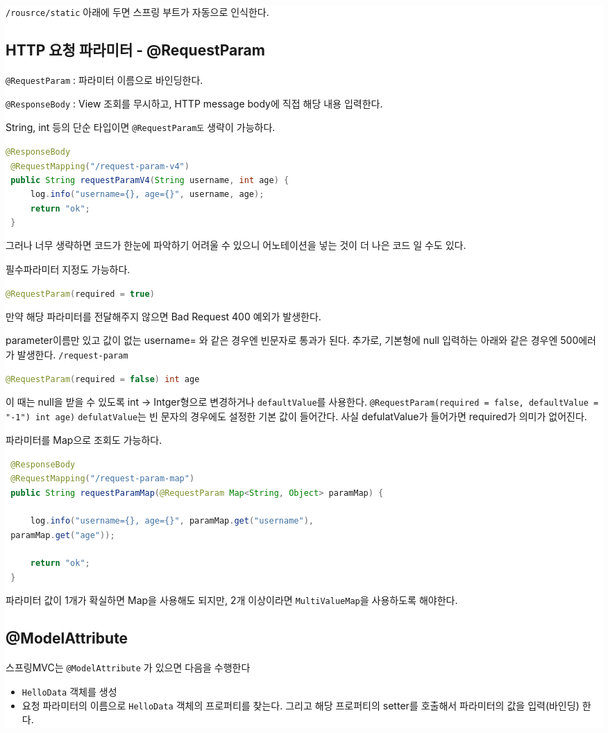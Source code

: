 
`/rousrce/static` 아래에 두면 스프링 부트가 자동으로 인식한다.

## HTTP 요청 파라미터 - @RequestParam
`@RequestParam` : 파라미터 이름으로 바인딩한다.

`@ResponseBody` : View 조회를 무시하고, HTTP message body에 직접 해당 내용 입력한다.

String, int 등의 단순 타입이면 `@RequestParam도` 생략이 가능하다.
```java
@ResponseBody
 @RequestMapping("/request-param-v4")
 public String requestParamV4(String username, int age) {
     log.info("username={}, age={}", username, age);
     return "ok";
 }
```
그러나 너무 생략하면 코드가 한눈에 파악하기 어려울 수 있으니 어노테이션을 넣는 것이 더 나은 코드 일 수도 있다.

필수파라미터 지정도 가능하다.
```java
@RequestParam(required = true)
```

만약 해당 파라미터를 전달해주지 않으면 Bad Request 400 예외가 발생한다.

parameter이름만 있고 값이 없는 username= 와 같은 경우엔 빈문자로 통과가 된다.
추가로, 기본형에 null 입력하는 아래와 같은 경우엔 500에러가 발생한다.
`/request-param`
```java
@RequestParam(required = false) int age
```


이 때는 null을 받을 수 있도록 int → Intger형으로 변경하거나 `defaultValue`를 사용한다.
`@RequestParam(required = false, defaultValue = "-1") int age)`
`defulatValue`는 빈 문자의 경우에도 설정한 기본 값이 들어간다.
사실 defulatValue가 들어가면 required가 의미가 없어진다.

파라미터를 Map으로 조회도 가능하다.
```java
 @ResponseBody
 @RequestMapping("/request-param-map")
 public String requestParamMap(@RequestParam Map<String, Object> paramMap) {

     log.info("username={}, age={}", paramMap.get("username"),
 paramMap.get("age"));

     return "ok";
 }
```

파라미터 값이 1개가 확실하면 Map을 사용해도 되지만, 2개 이상이라면 `MultiValueMap`을 사용하도록 해야한다.

## @ModelAttribute
스프링MVC는 `@ModelAttribute` 가 있으면 다음을 수행한다
- `HelloData` 객체를 생성
- 요청 파라미터의 이름으로 `HelloData` 객체의 프로퍼티를 찾는다. 그리고 해당 프로퍼티의 setter를 호출해서 파라미터의 값을 입력(바인딩) 한다.
